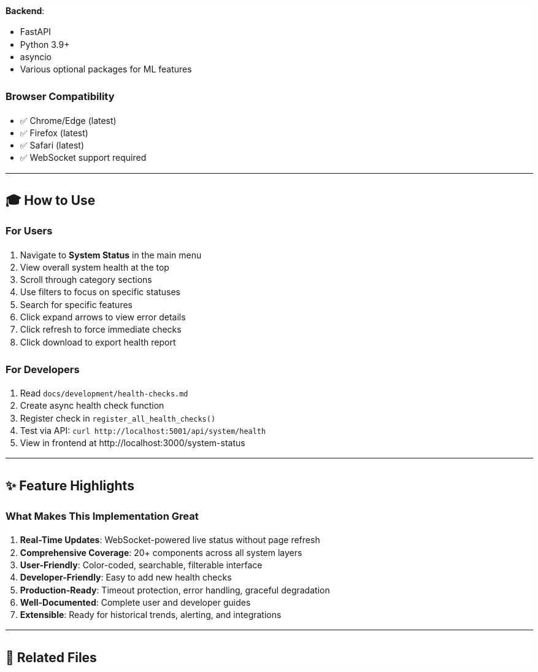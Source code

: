 **Backend**:
- FastAPI
- Python 3.9+
- asyncio
- Various optional packages for ML features

### Browser Compatibility
- ✅ Chrome/Edge (latest)
- ✅ Firefox (latest)
- ✅ Safari (latest)
- ✅ WebSocket support required

---

## 🎓 How to Use

### For Users
1. Navigate to **System Status** in the main menu
2. View overall system health at the top
3. Scroll through category sections
4. Use filters to focus on specific statuses
5. Search for specific features
6. Click expand arrows to view error details
7. Click refresh to force immediate checks
8. Click download to export health report

### For Developers
1. Read `docs/development/health-checks.md`
2. Create async health check function
3. Register check in `register_all_health_checks()`
4. Test via API: `curl http://localhost:5001/api/system/health`
5. View in frontend at http://localhost:3000/system-status

---

## ✨ Feature Highlights

### What Makes This Implementation Great

1. **Real-Time Updates**: WebSocket-powered live status without page refresh
2. **Comprehensive Coverage**: 20+ components across all system layers
3. **User-Friendly**: Color-coded, searchable, filterable interface
4. **Developer-Friendly**: Easy to add new health checks
5. **Production-Ready**: Timeout protection, error handling, graceful degradation
6. **Well-Documented**: Complete user and developer guides
7. **Extensible**: Ready for historical trends, alerting, and integrations

---

## 🔗 Related Files
